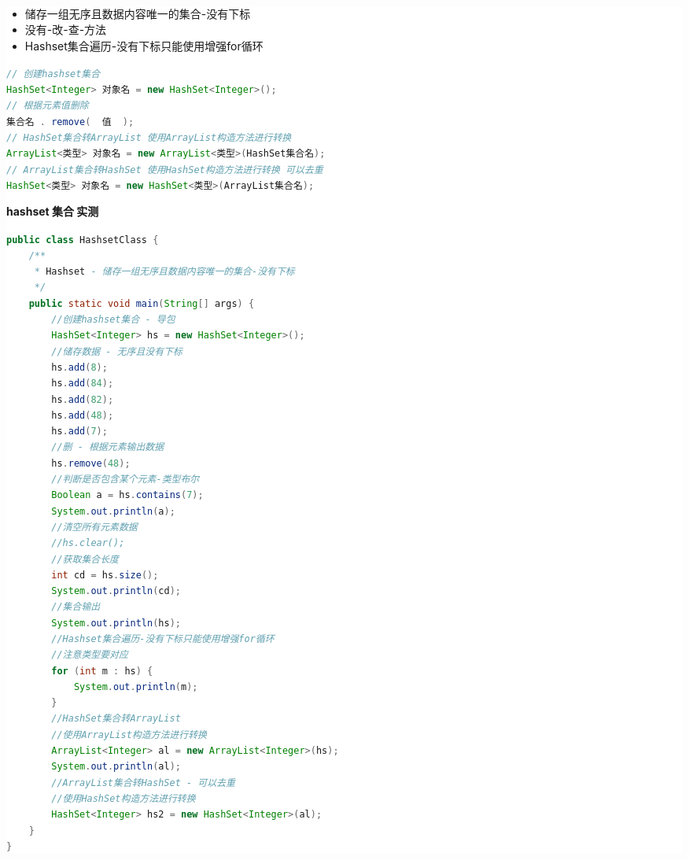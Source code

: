 - 储存一组无序且数据内容唯一的集合-没有下标 
- 没有-改-查-方法
- Hashset集合遍历-没有下标只能使用增强for循环 

```java
// 创建hashset集合
HashSet<Integer> 对象名 = new HashSet<Integer>();
// 根据元素值删除
集合名 . remove(  值  );
// HashSet集合转ArrayList 使用ArrayList构造方法进行转换
ArrayList<类型> 对象名 = new ArrayList<类型>(HashSet集合名);
// ArrayList集合转HashSet 使用HashSet构造方法进行转换 可以去重
HashSet<类型> 对象名 = new HashSet<类型>(ArrayList集合名);
```

**hashset 集合 实测**

```java
public class HashsetClass {
    /**
	 * Hashset - 储存一组无序且数据内容唯一的集合-没有下标
	 */
    public static void main(String[] args) {
        //创建hashset集合 - 导包
        HashSet<Integer> hs = new HashSet<Integer>();
        //储存数据 - 无序且没有下标
        hs.add(8);
        hs.add(84);
        hs.add(82);
        hs.add(48);
        hs.add(7);
        //删 - 根据元素输出数据
        hs.remove(48);
        //判断是否包含某个元素-类型布尔
        Boolean a = hs.contains(7);
        System.out.println(a);
        //清空所有元素数据
        //hs.clear();
        //获取集合长度
        int cd = hs.size();
        System.out.println(cd);
        //集合输出
        System.out.println(hs);
        //Hashset集合遍历-没有下标只能使用增强for循环 
        //注意类型要对应
        for (int m : hs) {
            System.out.println(m);
        }
        //HashSet集合转ArrayList
        //使用ArrayList构造方法进行转换
        ArrayList<Integer> al = new ArrayList<Integer>(hs);
        System.out.println(al);
        //ArrayList集合转HashSet - 可以去重
        //使用HashSet构造方法进行转换
        HashSet<Integer> hs2 = new HashSet<Integer>(al);
    }
}
```

